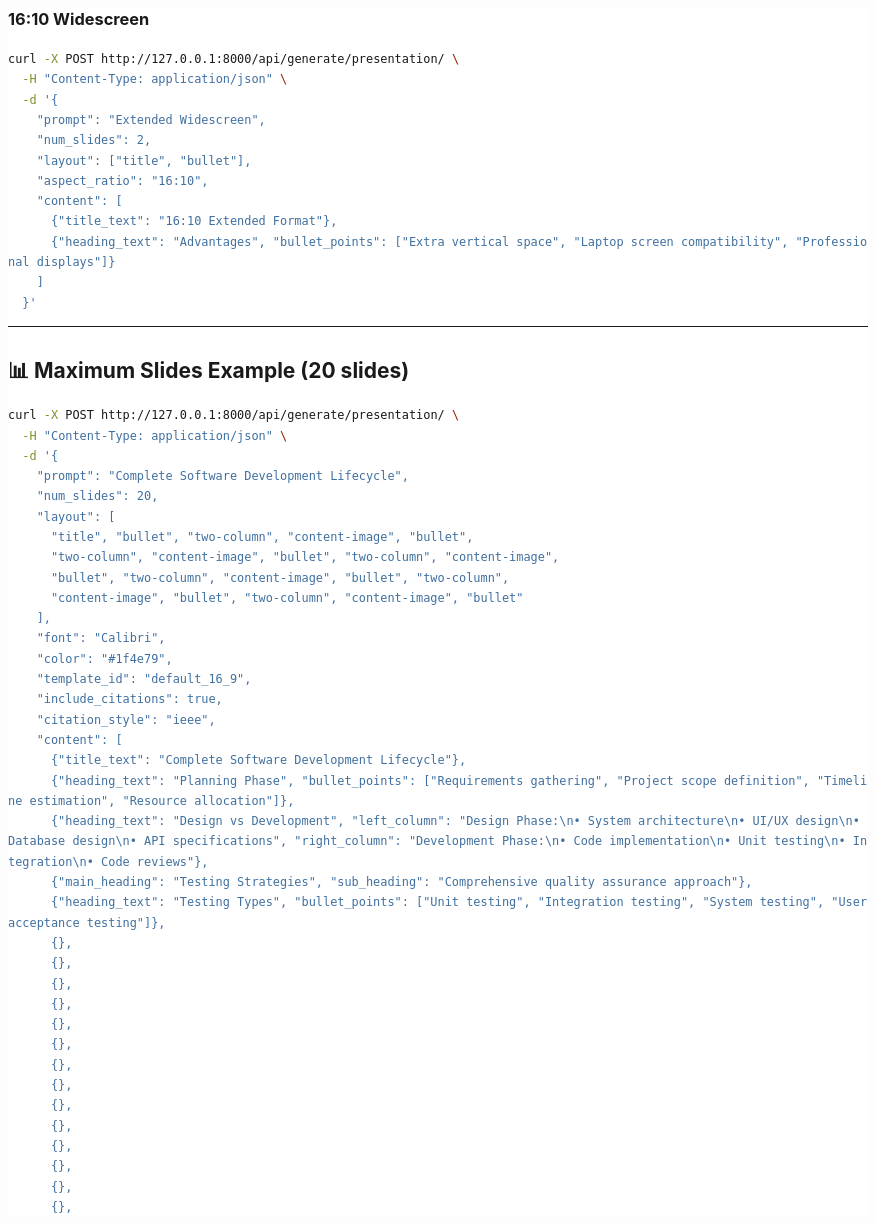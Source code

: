 ### 16:10 Widescreen
```bash
curl -X POST http://127.0.0.1:8000/api/generate/presentation/ \
  -H "Content-Type: application/json" \
  -d '{
    "prompt": "Extended Widescreen",
    "num_slides": 2,
    "layout": ["title", "bullet"],
    "aspect_ratio": "16:10",
    "content": [
      {"title_text": "16:10 Extended Format"},
      {"heading_text": "Advantages", "bullet_points": ["Extra vertical space", "Laptop screen compatibility", "Professional displays"]}
    ]
  }'
```

---

## 📊 Maximum Slides Example (20 slides)

```bash
curl -X POST http://127.0.0.1:8000/api/generate/presentation/ \
  -H "Content-Type: application/json" \
  -d '{
    "prompt": "Complete Software Development Lifecycle",
    "num_slides": 20,
    "layout": [
      "title", "bullet", "two-column", "content-image", "bullet",
      "two-column", "content-image", "bullet", "two-column", "content-image",
      "bullet", "two-column", "content-image", "bullet", "two-column",
      "content-image", "bullet", "two-column", "content-image", "bullet"
    ],
    "font": "Calibri",
    "color": "#1f4e79",
    "template_id": "default_16_9",
    "include_citations": true,
    "citation_style": "ieee",
    "content": [
      {"title_text": "Complete Software Development Lifecycle"},
      {"heading_text": "Planning Phase", "bullet_points": ["Requirements gathering", "Project scope definition", "Timeline estimation", "Resource allocation"]},
      {"heading_text": "Design vs Development", "left_column": "Design Phase:\n• System architecture\n• UI/UX design\n• Database design\n• API specifications", "right_column": "Development Phase:\n• Code implementation\n• Unit testing\n• Integration\n• Code reviews"},
      {"main_heading": "Testing Strategies", "sub_heading": "Comprehensive quality assurance approach"},
      {"heading_text": "Testing Types", "bullet_points": ["Unit testing", "Integration testing", "System testing", "User acceptance testing"]},
      {},
      {},
      {},
      {},
      {},
      {},
      {},
      {},
      {},
      {},
      {},
      {},
      {},
      {},
```